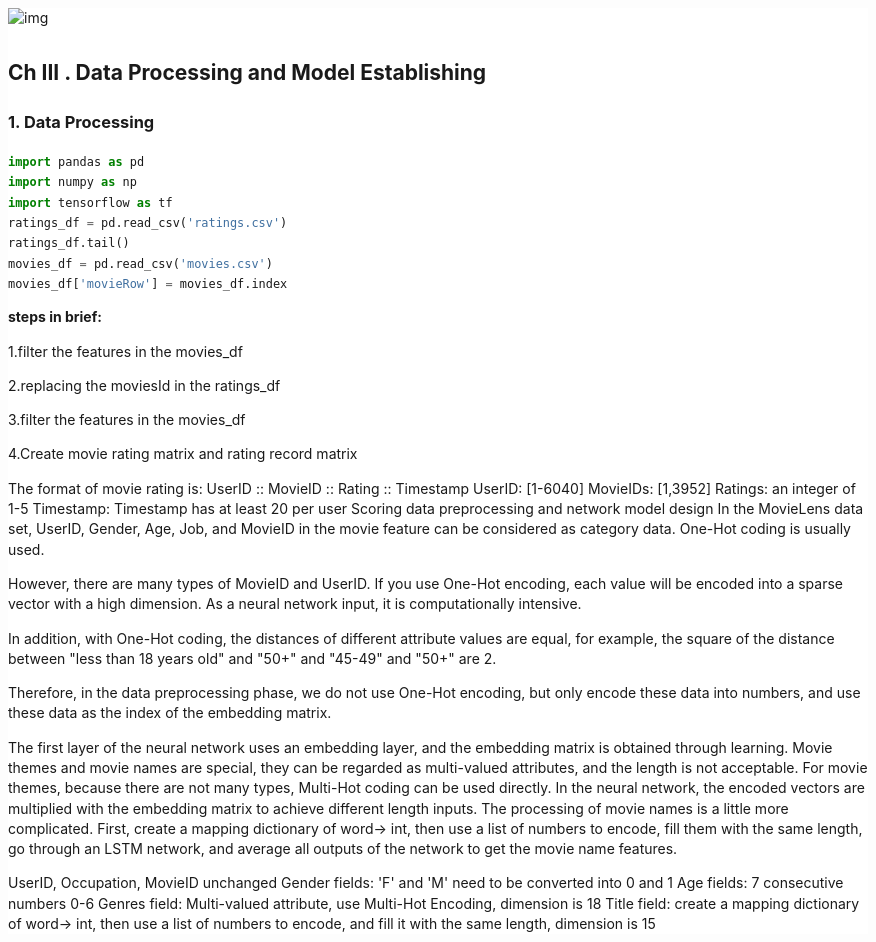 ![img](https://camo.githubusercontent.com/4942d39a831a3a5e6fd655df9c7bba68437b0443/68747470733a2f2f692e696d6775722e636f6d2f644e76343446412e706e67)



## Ch III . Data Processing and Model Establishing 

### 1. Data Processing

```python
import pandas as pd
import numpy as np
import tensorflow as tf
ratings_df = pd.read_csv('ratings.csv')
ratings_df.tail()
movies_df = pd.read_csv('movies.csv')
movies_df['movieRow'] = movies_df.index

```

**steps in brief:**

1.filter the features in the movies_df

2.replacing the moviesId in the ratings_df

3.filter the features in the movies_df

4.Create movie rating matrix and rating record matrix



The format of movie rating is: UserID :: MovieID :: Rating :: Timestamp UserID: [1-6040] MovieIDs: [1,3952] Ratings: an integer of 1-5 Timestamp: Timestamp has at least 20 per user  Scoring data preprocessing and network model design In the MovieLens data set, UserID, Gender, Age, Job, and MovieID in the movie feature can be considered as category data. One-Hot coding is usually used.

However, there are many types of MovieID and UserID. If you use One-Hot encoding, each value will be encoded into a sparse vector with a high dimension. As a neural network input, it is computationally intensive.

In addition, with One-Hot coding, the distances of different attribute values are equal, for example, the square of the distance between "less than 18 years old" and "50+" and "45-49" and "50+" are 2.

Therefore, in the data preprocessing phase, we do not use One-Hot encoding, but only encode these data into numbers, and use these data as the index of the embedding matrix.

The first layer of the neural network uses an embedding layer, and the embedding matrix is obtained through learning. Movie themes and movie names are special, they can be regarded as multi-valued attributes, and the length is not acceptable.  For movie themes, because there are not many types, Multi-Hot coding can be used directly. In the neural network, the encoded vectors are multiplied with the embedding matrix to achieve different length inputs.  The processing of movie names is a little more complicated. First, create a mapping dictionary of word-> int, then use a list of numbers to encode, fill them with the same length, go through an LSTM network, and average all outputs of the network to get the movie name features.
    

UserID, Occupation, MovieID unchanged Gender fields: 'F' and 'M' need to be converted into 0 and 1 Age fields: 7 consecutive numbers 0-6 Genres field: Multi-valued attribute, use Multi-Hot  Encoding, dimension is 18 Title field: create a mapping dictionary of word-> int, then use a list of numbers to encode, and fill it with the same length, dimension is 15 
